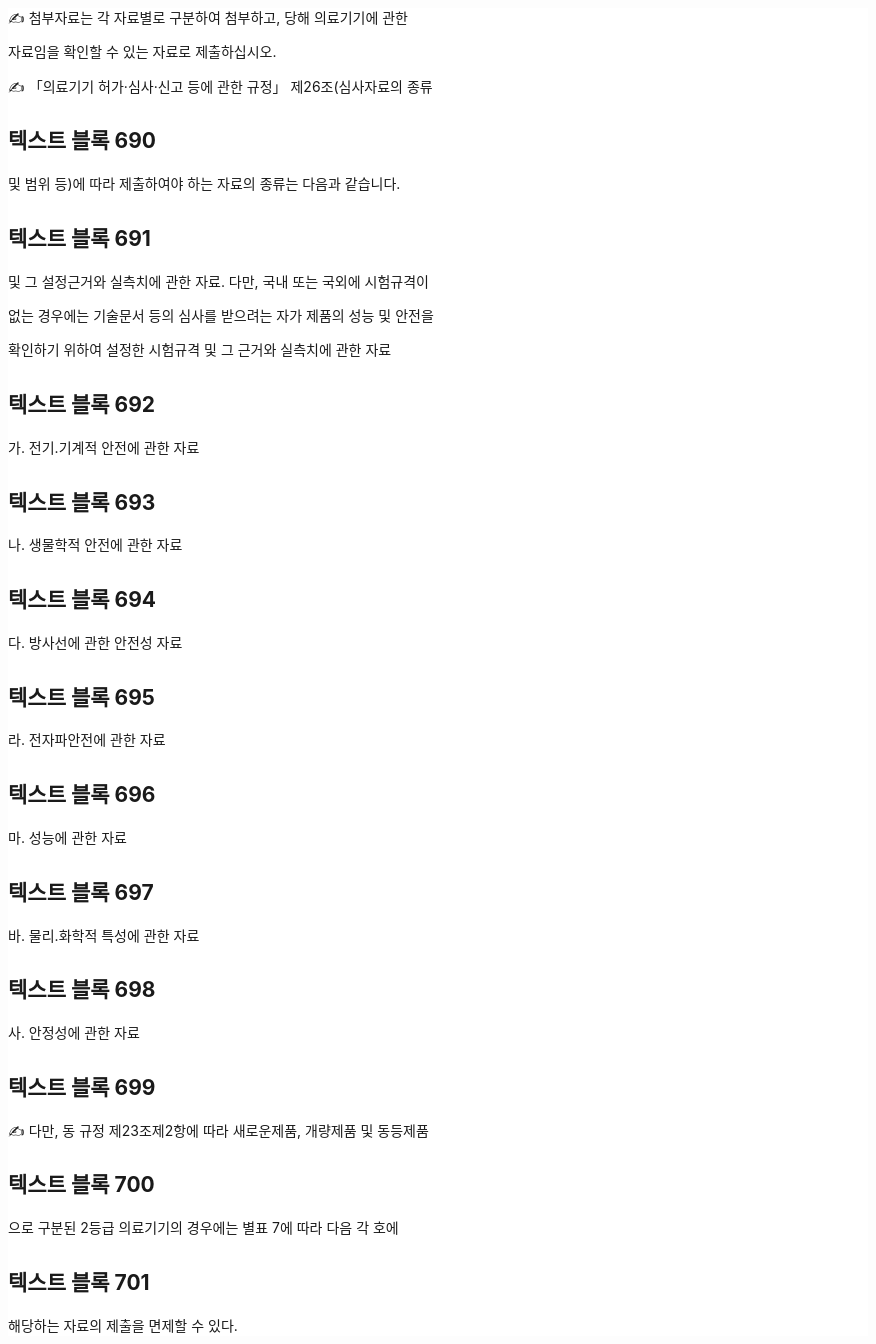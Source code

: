 ✍ 첨부자료는 각 자료별로 구분하여 첨부하고, 당해 의료기기에 관한

자료임을 확인할 수 있는 자료로 제출하십시오.

✍ 「의료기기 허가·심사·신고 등에 관한 규정」 제26조(심사자료의 종류

## 텍스트 블록 690
및 범위 등)에 따라 제출하여야 하는 자료의 종류는 다음과 같습니다.

## 텍스트 블록 691
및 그 설정근거와 실측치에 관한 자료. 다만, 국내 또는 국외에 시험규격이

없는 경우에는 기술문서 등의 심사를 받으려는 자가 제품의 성능 및 안전을

확인하기 위하여 설정한 시험규격 및 그 근거와 실측치에 관한 자료

## 텍스트 블록 692
가. 전기․기계적 안전에 관한 자료

## 텍스트 블록 693
나. 생물학적 안전에 관한 자료

## 텍스트 블록 694
다. 방사선에 관한 안전성 자료

## 텍스트 블록 695
라. 전자파안전에 관한 자료

## 텍스트 블록 696
마. 성능에 관한 자료

## 텍스트 블록 697
바. 물리․화학적 특성에 관한 자료

## 텍스트 블록 698
사. 안정성에 관한 자료

## 텍스트 블록 699
✍ 다만, 동 규정 제23조제2항에 따라 새로운제품, 개량제품 및 동등제품

## 텍스트 블록 700
으로 구분된 2등급 의료기기의 경우에는 별표 7에 따라 다음 각 호에

## 텍스트 블록 701
해당하는 자료의 제출을 면제할 수 있다.
